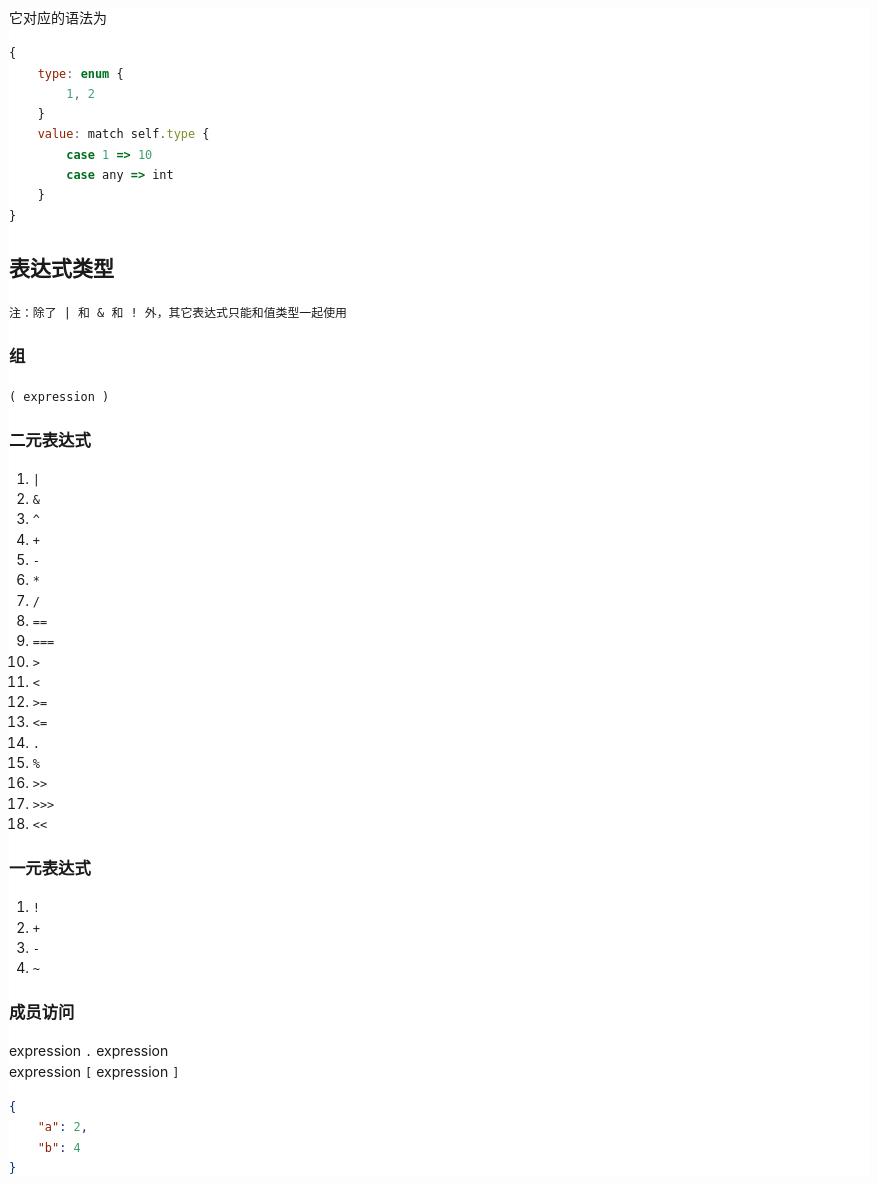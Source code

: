 它对应的语法为

```js
{
    type: enum {
        1, 2
    }
    value: match self.type {
        case 1 => 10
        case any => int
    }
}
```

## 表达式类型

    注：除了 | 和 & 和 ! 外，其它表达式只能和值类型一起使用

### 组

```( expression )```

### 二元表达式

1. ```|```
2. ```&```
3. ```^```
4. ```+```
5. ```-```
6. ```*```
7. ```/```
8. ```==```
9. ```===```
10. ```>```
11. ```<```
12. ```>=```
13. ```<=```
14. ```.```
15. ```%```
16. ```>>```
17. ```>>>```
18. ```<<```

### 一元表达式

1. ```!```
2. ```+```
3. ```-```
4. ```~```

### 成员访问

expression ```.``` expression<br>
expression ```[``` expression ```]```

```json
{
    "a": 2,
    "b": 4
}
```
